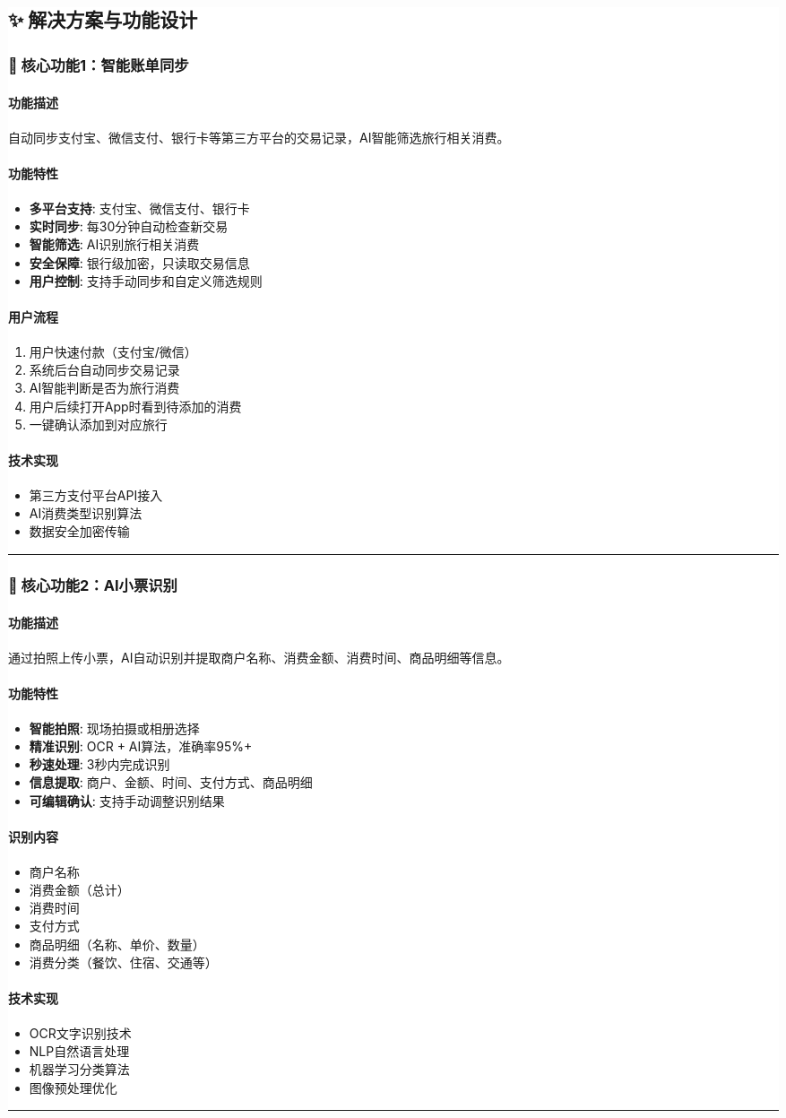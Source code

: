 
## ✨ 解决方案与功能设计

### 🔄 核心功能1：智能账单同步

#### 功能描述
自动同步支付宝、微信支付、银行卡等第三方平台的交易记录，AI智能筛选旅行相关消费。

#### 功能特性
- **多平台支持**: 支付宝、微信支付、银行卡
- **实时同步**: 每30分钟自动检查新交易
- **智能筛选**: AI识别旅行相关消费
- **安全保障**: 银行级加密，只读取交易信息
- **用户控制**: 支持手动同步和自定义筛选规则

#### 用户流程
1. 用户快速付款（支付宝/微信）
2. 系统后台自动同步交易记录
3. AI智能判断是否为旅行消费
4. 用户后续打开App时看到待添加的消费
5. 一键确认添加到对应旅行

#### 技术实现
- 第三方支付平台API接入
- AI消费类型识别算法
- 数据安全加密传输

---

### 🤖 核心功能2：AI小票识别

#### 功能描述
通过拍照上传小票，AI自动识别并提取商户名称、消费金额、消费时间、商品明细等信息。

#### 功能特性
- **智能拍照**: 现场拍摄或相册选择
- **精准识别**: OCR + AI算法，准确率95%+
- **秒速处理**: 3秒内完成识别
- **信息提取**: 商户、金额、时间、支付方式、商品明细
- **可编辑确认**: 支持手动调整识别结果

#### 识别内容
- 商户名称
- 消费金额（总计）
- 消费时间
- 支付方式
- 商品明细（名称、单价、数量）
- 消费分类（餐饮、住宿、交通等）

#### 技术实现
- OCR文字识别技术
- NLP自然语言处理
- 机器学习分类算法
- 图像预处理优化

---